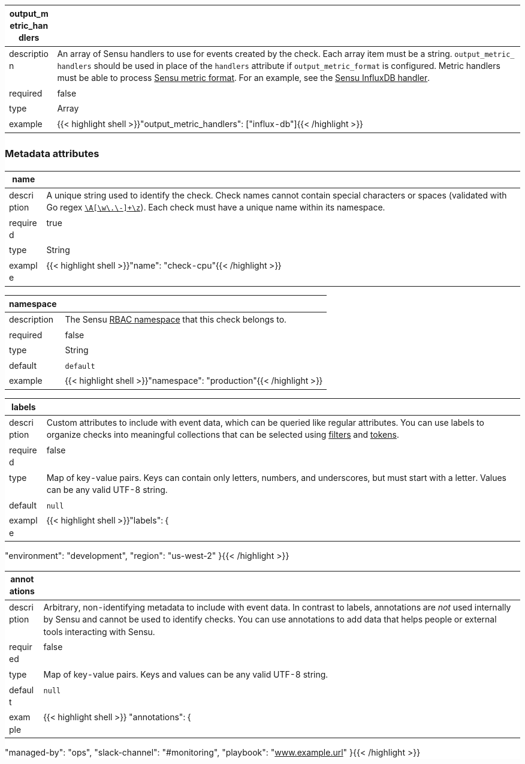 |output_metric_handlers    |      |
-------------|------
description  | An array of Sensu handlers to use for events created by the check. Each array item must be a string. `output_metric_handlers` should be used in place of the `handlers` attribute if `output_metric_format` is configured. Metric handlers must be able to process [Sensu metric format][sensu-metric-format]. For an example, see the [Sensu InfluxDB handler](https://github.com/sensu/sensu-influxdb-handler).
required     | false
type         | Array
example      | {{< highlight shell >}}"output_metric_handlers": ["influx-db"]{{< /highlight >}}

### Metadata attributes

| name       |      |
-------------|------
description  | A unique string used to identify the check. Check names cannot contain special characters or spaces (validated with Go regex [`\A[\w\.\-]+\z`](https://regex101.com/r/zo9mQU/2)). Each check must have a unique name within its namespace.
required     | true
type         | String
example      | {{< highlight shell >}}"name": "check-cpu"{{< /highlight >}}

| namespace  |      |
-------------|------
description  | The Sensu [RBAC namespace][26] that this check belongs to.
required     | false
type         | String
default      | `default`
example      | {{< highlight shell >}}"namespace": "production"{{< /highlight >}}

| labels     |      |
-------------|------
description  | Custom attributes to include with event data, which can be queried like regular attributes. You can use labels to organize checks into meaningful collections that can be selected using [filters][27] and [tokens][5].
required     | false
type         | Map of key-value pairs. Keys can contain only letters, numbers, and underscores, but must start with a letter. Values can be any valid UTF-8 string.
default      | `null`
example      | {{< highlight shell >}}"labels": {
  "environment": "development",
  "region": "us-west-2"
}{{< /highlight >}}

| annotations |     |
-------------|------
description  | Arbitrary, non-identifying metadata to include with event data. In contrast to labels, annotations are _not_ used internally by Sensu and cannot be used to identify checks. You can use annotations to add data that helps people or external tools interacting with Sensu.
required     | false
type         | Map of key-value pairs. Keys and values can be any valid UTF-8 string.
default      | `null`
example      | {{< highlight shell >}} "annotations": {
  "managed-by": "ops",
  "slack-channel": "#monitoring",
  "playbook": "www.example.url"
}{{< /highlight >}}


[1]: #subscription-checks
[2]: https://en.wikipedia.org/wiki/Publish%E2%80%93subscribe_pattern
[3]: https://en.wikipedia.org/wiki/Standard_streams
[4]: #check-commands
[5]: ../tokens
[6]: ../hooks/
[7]: /sensu-core/latest/reference/checks/#standalone-checks
[8]: ../rbac
[9]: ../assets
[10]: #proxy-requests-attributes
[11]: ../sensu-query-expressions
[12]: /sensu-core/latest/reference/clients/#round-robin-client-subscriptions
[13]: #check-attributes
[14]: https://en.wikipedia.org/wiki/Cron#CRON_expression
[15]: https://godoc.org/github.com/robfig/cron#hdr-Predefined_schedules
[16]: https://assets.nagios.com/downloads/nagioscore/docs/nagioscore/3/en/flapping.html
[17]: #subdue-attributes
[20]: ../entities/#proxy_entities
[21]: ../entities/#spec-attributes
[22]: ../../reference/sensuctl/#time-windows
[22]: ../../reference/sensuctl/#time-windows
[23]: ../../guides/extract-metrics-with-checks/
[24]: ../events
[nagios]: https://assets.nagios.com/downloads/nagioscore/docs/nagioscore/3/en/perfdata.html
[graphite]: http://graphite.readthedocs.io/en/latest/feeding-carbon.html#the-plaintext-protocol
[influx]: https://docs.influxdata.com/influxdb/v1.4/write_protocols/line_protocol_tutorial/#measurement
[open]: http://opentsdb.net/docs/build/html/user_guide/writing/index.html#data-specification
[sensu-metric-format]: ../../reference/events/#metrics
[create]: ../../sensuctl/reference#create
[25]: #metadata-attributes
[26]: ../rbac#namespaces
[27]: ../filters
[sc]: ../../sensuctl/reference#creating-resources
[sp]: #spec-attributes